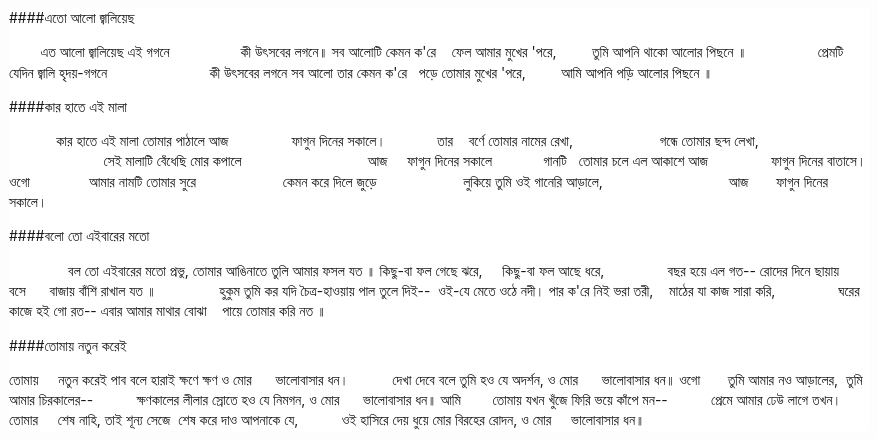 


####এতো আলো জ্বালিয়েছ

        এত আলো জ্বালিয়েছ এই গগনে
                 কী উৎসবের লগনে॥
সব আলোটি কেমন ক'রে    ফেল আমার মুখের 'পরে,
        তুমি আপনি থাকো আলোর পিছনে ॥
                 প্রেমটি যেদিন জ্বালি হৃদয়-গগনে
                         কী উৎসবের লগনে
সব আলো তার কেমন ক'রে   পড়ে তোমার মুখের 'পরে,
        আমি আপনি পড়ি আলোর পিছনে ॥




####কার হাতে এই মালা

            কার হাতে এই মালা তোমার পাঠালে
আজ                ফাগুন দিনের সকালে।
            তার    বর্ণে তোমার নামের রেখা,
                     গন্ধে তোমার ছন্দ লেখা,
                        সেই মালাটি বেঁধেছি মোর কপালে
                               আজ     ফাগুন দিনের সকালে
            গানটি   তোমার চলে এল আকাশে
আজ                ফাগুন দিনের বাতাসে।
ওগো               আমার নামটি তোমার সুরে
                     কেমন করে দিলে জুড়ে
                     লুকিয়ে তুমি ওই গানেরি আড়ালে,
                               আজ       ফাগুন দিনের সকালে।




####বলো তো এইবারের মতো

               বল তো এইবারের মতো
প্রভু, তোমার আঙিনাতে তুলি আমার ফসল যত ॥
কিছু-বা ফল গেছে ঝরে,     কিছু-বা ফল আছে ধরে,
               বছর হয়ে এল গত--
রোদের দিনে ছায়ায় বসে      বাজায় বাঁশি রাখাল যত ॥
               হুকুম তুমি কর যদি
চৈত্র-হাওয়ায় পাল তুলে দিই--  ওই-যে মেতে ওঠে নদী।
পার ক'রে নিই ভরা তরী,    মাঠের যা কাজ সারা করি,
               ঘরের কাজে হই গো রত--
এবার আমার মাথার বোঝা    পায়ে তোমার করি নত ॥




####তোমায় নতুন করেই

তোমায়     নতুন করেই পাব বলে হারাই ক্ষণে ক্ষণ
ও মোর      ভালোবাসার ধন।
          দেখা দেবে বলে তুমি হও যে অদর্শন,
ও মোর      ভালোবাসার ধন॥
ওগো       তুমি আমার নও আড়ালের,  তুমি আমার চিরকালের--
          ক্ষণকালের লীলার স্রোতে হও যে নিমগন,
ও মোর      ভালোবাসার ধন॥
আমি        তোমায় যখন খুঁজে ফিরি ভয়ে কাঁপে মন--
          প্রেমে আমার ঢেউ লাগে তখন।
তোমার     শেষ নাহি, তাই শূন্য সেজে  শেষ করে দাও আপনাকে যে,
          ওই হাসিরে দেয় ধুয়ে মোর বিরহের রোদন,
ও মোর     ভালোবাসার ধন॥
